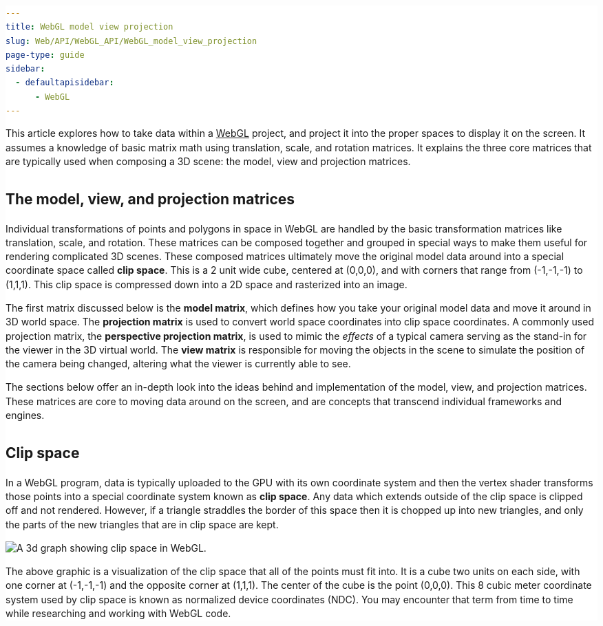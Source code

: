 ```yaml
---
title: WebGL model view projection
slug: Web/API/WebGL_API/WebGL_model_view_projection
page-type: guide
sidebar:
  - defaultapisidebar:
      - WebGL
---
```


This article explores how to take data within a [WebGL](/en-US/docs/Web/API/WebGL_API) project, and project it into the proper spaces to display it on the screen. It assumes a knowledge of basic matrix math using translation, scale, and rotation matrices. It explains the three core matrices that are typically used when composing a 3D scene: the model, view and projection matrices.

## The model, view, and projection matrices

Individual transformations of points and polygons in space in WebGL are handled by the basic transformation matrices like translation, scale, and rotation. These matrices can be composed together and grouped in special ways to make them useful for rendering complicated 3D scenes. These composed matrices ultimately move the original model data around into a special coordinate space called **clip space**. This is a 2 unit wide cube, centered at (0,0,0), and with corners that range from (-1,-1,-1) to (1,1,1). This clip space is compressed down into a 2D space and rasterized into an image.

The first matrix discussed below is the **model matrix**, which defines how you take your original model data and move it around in 3D world space. The **projection matrix** is used to convert world space coordinates into clip space coordinates. A commonly used projection matrix, the **perspective projection matrix**, is used to mimic the _effects_ of a typical camera serving as the stand-in for the viewer in the 3D virtual world. The **view matrix** is responsible for moving the objects in the scene to simulate the position of the camera being changed, altering what the viewer is currently able to see.

The sections below offer an in-depth look into the ideas behind and implementation of the model, view, and projection matrices. These matrices are core to moving data around on the screen, and are concepts that transcend individual frameworks and engines.

## Clip space

In a WebGL program, data is typically uploaded to the GPU with its own coordinate system and then the vertex shader transforms those points into a special coordinate system known as **clip space**. Any data which extends outside of the clip space is clipped off and not rendered. However, if a triangle straddles the border of this space then it is chopped up into new triangles, and only the parts of the new triangles that are in clip space are kept.

![A 3d graph showing clip space in WebGL.](clip_space_graph.svg)

The above graphic is a visualization of the clip space that all of the points must fit into. It is a cube two units on each side, with one corner at (-1,-1,-1) and the opposite corner at (1,1,1). The center of the cube is the point (0,0,0). This 8 cubic meter coordinate system used by clip space is known as normalized device coordinates (NDC). You may encounter that term from time to time while researching and working with WebGL code.
